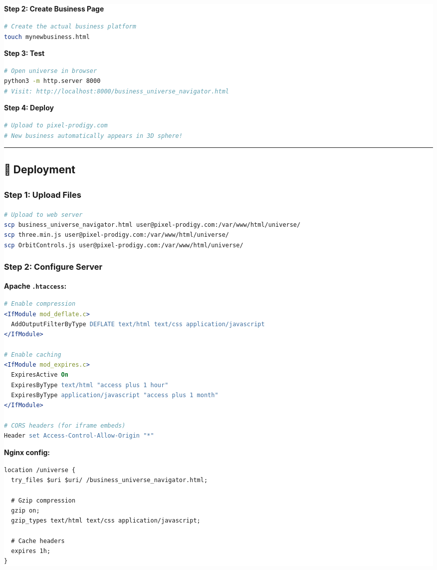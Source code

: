 
**Step 2: Create Business Page**
```bash
# Create the actual business platform
touch mynewbusiness.html
```

**Step 3: Test**
```bash
# Open universe in browser
python3 -m http.server 8000
# Visit: http://localhost:8000/business_universe_navigator.html
```

**Step 4: Deploy**
```bash
# Upload to pixel-prodigy.com
# New business automatically appears in 3D sphere!
```

---

## 🚀 Deployment

### Step 1: Upload Files

```bash
# Upload to web server
scp business_universe_navigator.html user@pixel-prodigy.com:/var/www/html/universe/
scp three.min.js user@pixel-prodigy.com:/var/www/html/universe/
scp OrbitControls.js user@pixel-prodigy.com:/var/www/html/universe/
```

### Step 2: Configure Server

**Apache `.htaccess`:**
```apache
# Enable compression
<IfModule mod_deflate.c>
  AddOutputFilterByType DEFLATE text/html text/css application/javascript
</IfModule>

# Enable caching
<IfModule mod_expires.c>
  ExpiresActive On
  ExpiresByType text/html "access plus 1 hour"
  ExpiresByType application/javascript "access plus 1 month"
</IfModule>

# CORS headers (for iframe embeds)
Header set Access-Control-Allow-Origin "*"
```

**Nginx config:**
```nginx
location /universe {
  try_files $uri $uri/ /business_universe_navigator.html;
  
  # Gzip compression
  gzip on;
  gzip_types text/html text/css application/javascript;
  
  # Cache headers
  expires 1h;
}
```
